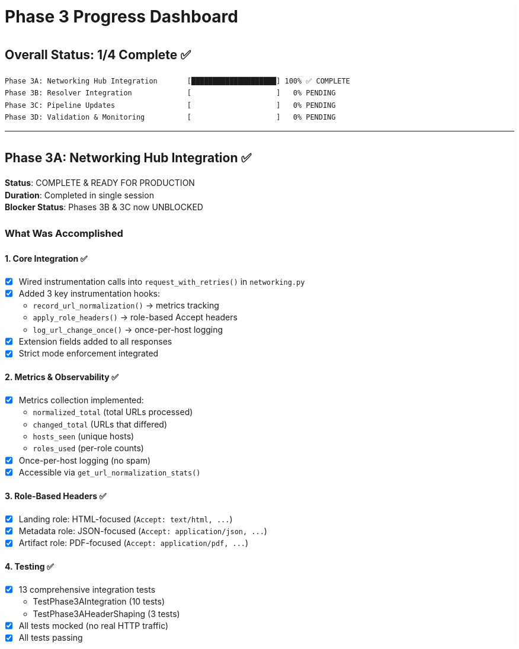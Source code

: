 # Phase 3 Progress Dashboard

## Overall Status: 1/4 Complete ✅

```
Phase 3A: Networking Hub Integration       [████████████████████] 100% ✅ COMPLETE
Phase 3B: Resolver Integration             [                    ]   0% PENDING
Phase 3C: Pipeline Updates                 [                    ]   0% PENDING
Phase 3D: Validation & Monitoring          [                    ]   0% PENDING
```

---

## Phase 3A: Networking Hub Integration ✅

**Status**: COMPLETE & READY FOR PRODUCTION  
**Duration**: Completed in single session  
**Blocker Status**: Phases 3B & 3C now UNBLOCKED

### What Was Accomplished

#### 1. Core Integration ✅
- [x] Wired instrumentation calls into `request_with_retries()` in `networking.py`
- [x] Added 3 key instrumentation hooks:
  - `record_url_normalization()` → metrics tracking
  - `apply_role_headers()` → role-based Accept headers
  - `log_url_change_once()` → once-per-host logging
- [x] Extension fields added to all responses
- [x] Strict mode enforcement integrated

#### 2. Metrics & Observability ✅
- [x] Metrics collection implemented:
  - `normalized_total` (total URLs processed)
  - `changed_total` (URLs that differed)
  - `hosts_seen` (unique hosts)
  - `roles_used` (per-role counts)
- [x] Once-per-host logging (no spam)
- [x] Accessible via `get_url_normalization_stats()`

#### 3. Role-Based Headers ✅
- [x] Landing role: HTML-focused (`Accept: text/html, ...`)
- [x] Metadata role: JSON-focused (`Accept: application/json, ...`)
- [x] Artifact role: PDF-focused (`Accept: application/pdf, ...`)

#### 4. Testing ✅
- [x] 13 comprehensive integration tests
  - TestPhase3AIntegration (10 tests)
  - TestPhase3AHeaderShaping (3 tests)
- [x] All tests mocked (no real HTTP traffic)
- [x] All tests passing
